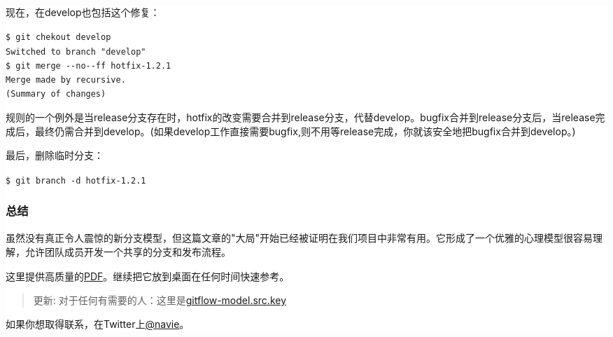 现在，在develop也包括这个修复：

```
$ git chekout develop
Switched to branch "develop"
$ git merge --no--ff hotfix-1.2.1
Merge made by recursive.
(Summary of changes)
```
规则的一个例外是当release分支存在时，hotfix的改变需要合并到release分支，代替develop。bugfix合并到release分支后，当release完成后，最终仍需合并到develop。(如果develop工作直接需要bugfix,则不用等release完成，你就该安全地把bugfix合并到develop。)

最后，删除临时分支：

``` 
$ git branch -d hotfix-1.2.1
```

### 总结
虽然没有真正令人震惊的新分支模型，但这篇文章的"大局"开始已经被证明在我们项目中非常有用。它形成了一个优雅的心理模型很容易理解，允许团队成员开发一个共享的分支和发布流程。

这里提供高质量的[PDF](http://nvie.com/files/Git-branching-model.pdf)。继续把它放到桌面在任何时间快速参考。

> 更新: 对于任何有需要的人：这里是[gitflow-model.src.key]()

如果你想取得联系，在Twitter上[@navie](https://twitter.com/nvie)。


